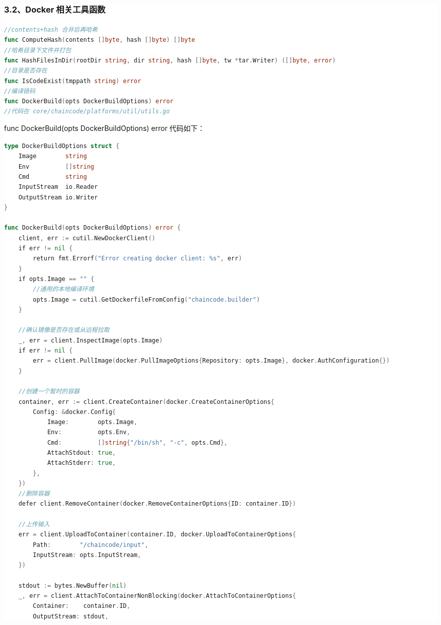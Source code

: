 ### 3.2、Docker 相关工具函数

```go
//contents+hash 合并后再哈希
func ComputeHash(contents []byte, hash []byte) []byte 
//哈希目录下文件并打包
func HashFilesInDir(rootDir string, dir string, hash []byte, tw *tar.Writer) ([]byte, error) 
//目录是否存在
func IsCodeExist(tmppath string) error 
//编译链码
func DockerBuild(opts DockerBuildOptions) error 
//代码在 core/chaincode/platforms/util/utils.go
```

func DockerBuild(opts DockerBuildOptions) error 代码如下：

```go
type DockerBuildOptions struct {
    Image        string
    Env          []string
    Cmd          string
    InputStream  io.Reader
    OutputStream io.Writer
}

func DockerBuild(opts DockerBuildOptions) error {
    client, err := cutil.NewDockerClient()
    if err != nil {
        return fmt.Errorf("Error creating docker client: %s", err)
    }
    if opts.Image == "" {
        //通用的本地编译环境
        opts.Image = cutil.GetDockerfileFromConfig("chaincode.builder")
    }

    //确认镜像是否存在或从远程拉取
    _, err = client.InspectImage(opts.Image)
    if err != nil {
        err = client.PullImage(docker.PullImageOptions{Repository: opts.Image}, docker.AuthConfiguration{})
    }

    //创建一个暂时的容器
    container, err := client.CreateContainer(docker.CreateContainerOptions{
        Config: &docker.Config{
            Image:        opts.Image,
            Env:          opts.Env,
            Cmd:          []string{"/bin/sh", "-c", opts.Cmd},
            AttachStdout: true,
            AttachStderr: true,
        },
    })
    //删除容器
    defer client.RemoveContainer(docker.RemoveContainerOptions{ID: container.ID})

    //上传输入
    err = client.UploadToContainer(container.ID, docker.UploadToContainerOptions{
        Path:        "/chaincode/input",
        InputStream: opts.InputStream,
    })

    stdout := bytes.NewBuffer(nil)
    _, err = client.AttachToContainerNonBlocking(docker.AttachToContainerOptions{
        Container:    container.ID,
        OutputStream: stdout,
```
